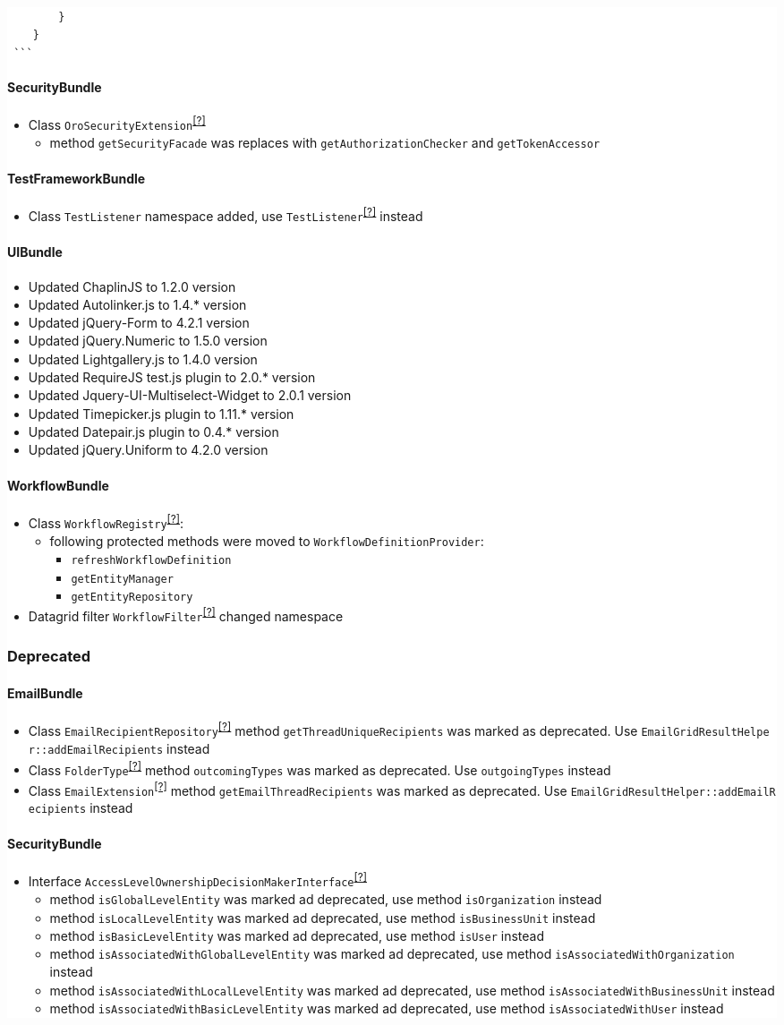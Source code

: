            }
        }
     ```
#### SecurityBundle
* Class `OroSecurityExtension`<sup>[[?]](https://github.com/oroinc/platform/tree/2.3.0/src/Oro/Bundle/SecurityBundle/Twig/OroSecurityExtension.php "Oro\Bundle\SecurityBundle\Twig\OroSecurityExtension")</sup>
    * method `getSecurityFacade` was replaces with `getAuthorizationChecker` and `getTokenAccessor`
#### TestFrameworkBundle
* Class `TestListener` namespace added, use `TestListener`<sup>[[?]](https://github.com/oroinc/platform/tree/2.3.0/src/Oro/Bundle/TestFrameworkBundle/Test/TestListener.php "Oro\Bundle\TestFrameworkBundle\Test\TestListener")</sup> instead
#### UIBundle
* Updated ChaplinJS to 1.2.0 version
* Updated Autolinker.js to 1.4.* version
* Updated jQuery-Form to 4.2.1 version
* Updated jQuery.Numeric to 1.5.0 version
* Updated Lightgallery.js to 1.4.0 version
* Updated RequireJS test.js plugin to 2.0.* version
* Updated Jquery-UI-Multiselect-Widget to 2.0.1 version
* Updated Timepicker.js plugin to 1.11.* version
* Updated Datepair.js plugin to 0.4.* version
* Updated jQuery.Uniform to 4.2.0 version
#### WorkflowBundle
* Class `WorkflowRegistry`<sup>[[?]](https://github.com/oroinc/platform/tree/2.3.0/src/Oro/Bundle/WorkflowBundle/Model/WorkflowRegistry.php "Oro\Bundle\WorkflowBundle\Model\WorkflowRegistry")</sup>:
    * following protected methods were moved to `WorkflowDefinitionProvider`:
        * `refreshWorkflowDefinition`
        * `getEntityManager`
        * `getEntityRepository`
* Datagrid filter `WorkflowFilter`<sup>[[?]](https://github.com/oroinc/platform/tree/2.3.0/src/Oro/Bundle/WorkflowBundle/Datagrid/Filter/WorkflowFilter.php "Oro\Bundle\WorkflowBundle\Datagrid\Filter\WorkflowFilter")</sup> changed namespace
### Deprecated
#### EmailBundle
* Class `EmailRecipientRepository`<sup>[[?]](https://github.com/oroinc/platform/tree/2.3.0/src/Oro/Bundle/EmailBundle/Entity/Repository/EmailRecipientRepository.php "Oro\Bundle\EmailBundle\Entity\Repository\EmailRecipientRepository")</sup> method `getThreadUniqueRecipients` was marked as deprecated. Use `EmailGridResultHelper::addEmailRecipients` instead
* Class `FolderType`<sup>[[?]](https://github.com/oroinc/platform/tree/2.3.0/src/Oro/Bundle/EmailBundle/Model/FolderType.php "Oro\Bundle\EmailBundle\Model\FolderType")</sup> method `outcomingTypes` was marked as deprecated. Use `outgoingTypes` instead
* Class `EmailExtension`<sup>[[?]](https://github.com/oroinc/platform/tree/2.3.0/src/Oro/Bundle/EmailBundle/Twig/EmailExtension.php "Oro\Bundle\EmailBundle\Twig\EmailExtension")</sup> method `getEmailThreadRecipients` was marked as deprecated. Use `EmailGridResultHelper::addEmailRecipients` instead
#### SecurityBundle
* Interface `AccessLevelOwnershipDecisionMakerInterface`<sup>[[?]](https://github.com/oroinc/platform/tree/2.3.0/src/Oro/Bundle/SecurityBundle/Acl/Extension/AccessLevelOwnershipDecisionMakerInterface.php "Oro\Bundle\SecurityBundle\Acl\Extension\AccessLevelOwnershipDecisionMakerInterface")</sup>
    * method `isGlobalLevelEntity` was marked ad deprecated, use method `isOrganization` instead
    * method `isLocalLevelEntity` was marked ad deprecated, use method `isBusinessUnit` instead
    * method `isBasicLevelEntity` was marked ad deprecated, use method `isUser` instead
    * method `isAssociatedWithGlobalLevelEntity` was marked ad deprecated, use method `isAssociatedWithOrganization` instead
    * method `isAssociatedWithLocalLevelEntity` was marked ad deprecated, use method `isAssociatedWithBusinessUnit` instead
    * method `isAssociatedWithBasicLevelEntity` was marked ad deprecated, use method `isAssociatedWithUser` instead